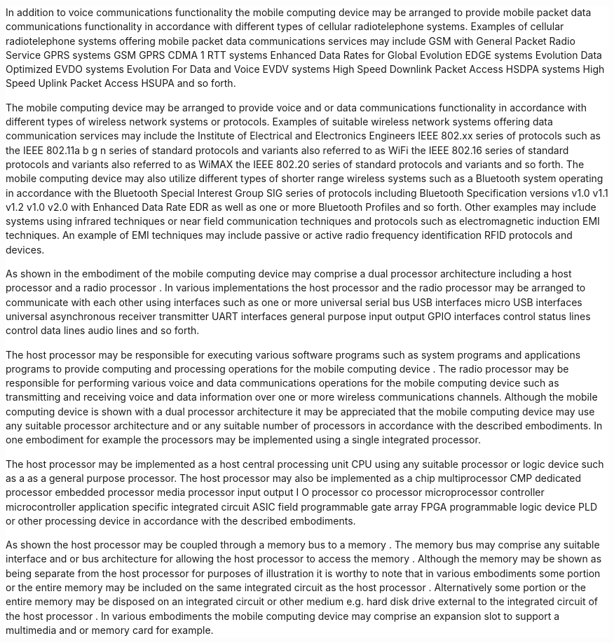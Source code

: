 In addition to voice communications functionality the mobile computing device may be arranged to provide mobile packet data communications functionality in accordance with different types of cellular radiotelephone systems. Examples of cellular radiotelephone systems offering mobile packet data communications services may include GSM with General Packet Radio Service GPRS systems GSM GPRS CDMA 1 RTT systems Enhanced Data Rates for Global Evolution EDGE systems Evolution Data Optimized EVDO systems Evolution For Data and Voice EVDV systems High Speed Downlink Packet Access HSDPA systems High Speed Uplink Packet Access HSUPA and so forth.

The mobile computing device may be arranged to provide voice and or data communications functionality in accordance with different types of wireless network systems or protocols. Examples of suitable wireless network systems offering data communication services may include the Institute of Electrical and Electronics Engineers IEEE 802.xx series of protocols such as the IEEE 802.11a b g n series of standard protocols and variants also referred to as WiFi the IEEE 802.16 series of standard protocols and variants also referred to as WiMAX the IEEE 802.20 series of standard protocols and variants and so forth. The mobile computing device may also utilize different types of shorter range wireless systems such as a Bluetooth system operating in accordance with the Bluetooth Special Interest Group SIG series of protocols including Bluetooth Specification versions v1.0 v1.1 v1.2 v1.0 v2.0 with Enhanced Data Rate EDR as well as one or more Bluetooth Profiles and so forth. Other examples may include systems using infrared techniques or near field communication techniques and protocols such as electromagnetic induction EMI techniques. An example of EMI techniques may include passive or active radio frequency identification RFID protocols and devices.

As shown in the embodiment of the mobile computing device may comprise a dual processor architecture including a host processor and a radio processor . In various implementations the host processor and the radio processor may be arranged to communicate with each other using interfaces such as one or more universal serial bus USB interfaces micro USB interfaces universal asynchronous receiver transmitter UART interfaces general purpose input output GPIO interfaces control status lines control data lines audio lines and so forth.

The host processor may be responsible for executing various software programs such as system programs and applications programs to provide computing and processing operations for the mobile computing device . The radio processor may be responsible for performing various voice and data communications operations for the mobile computing device such as transmitting and receiving voice and data information over one or more wireless communications channels. Although the mobile computing device is shown with a dual processor architecture it may be appreciated that the mobile computing device may use any suitable processor architecture and or any suitable number of processors in accordance with the described embodiments. In one embodiment for example the processors may be implemented using a single integrated processor.

The host processor may be implemented as a host central processing unit CPU using any suitable processor or logic device such as a as a general purpose processor. The host processor may also be implemented as a chip multiprocessor CMP dedicated processor embedded processor media processor input output I O processor co processor microprocessor controller microcontroller application specific integrated circuit ASIC field programmable gate array FPGA programmable logic device PLD or other processing device in accordance with the described embodiments.

As shown the host processor may be coupled through a memory bus to a memory . The memory bus may comprise any suitable interface and or bus architecture for allowing the host processor to access the memory . Although the memory may be shown as being separate from the host processor for purposes of illustration it is worthy to note that in various embodiments some portion or the entire memory may be included on the same integrated circuit as the host processor . Alternatively some portion or the entire memory may be disposed on an integrated circuit or other medium e.g. hard disk drive external to the integrated circuit of the host processor . In various embodiments the mobile computing device may comprise an expansion slot to support a multimedia and or memory card for example.
